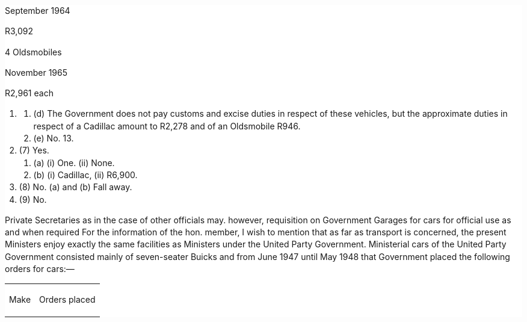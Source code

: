 <td><p>September 1964</p></td>

<td><p>R3,092</p></td>

</tr>

<tr>

<td><p>4 Oldsmobiles</p></td>

<td><p>November 1965</p></td>

<td><p>R2,961 each</p></td>

</tr>

</table>

<ol>

<li>

<ol>

<li><span class="col_2199-2200" refersTo="page_1111"/>(d) The Government does not pay customs and excise duties in respect of these vehicles, but the approximate duties in respect of a Cadillac amount to R2,278 and of an Oldsmobile R946.</li>

<li>(e) No. 13.</li>

</ol></li>

<li>(7) Yes.

<ol>

<li>(a) (i) One. (ii) None.</li>

<li>(b) (i) Cadillac, (ii) R6,900.</li>

</ol></li>

<li>(8) No. (a) and (b) Fall away.</li>

<li>(9) No.</li>

</ol>

<p>Private Secretaries as in the case of other officials may. however, requisition on Government Garages for cars for official use as and when required For the information of the hon. member, I wish to mention that as far as transport is concerned, the present Ministers enjoy exactly the same facilities as Ministers under the United Party Government. Ministerial cars of the United Party Government consisted mainly of seven-seater Buicks and from June 1947 until May 1948 that Government placed the following orders for cars:&#x2014;</p>

<table>

<tr>

<td><p>Make</p></td>

<td><p>Orders placed</p></td>

</tr>
